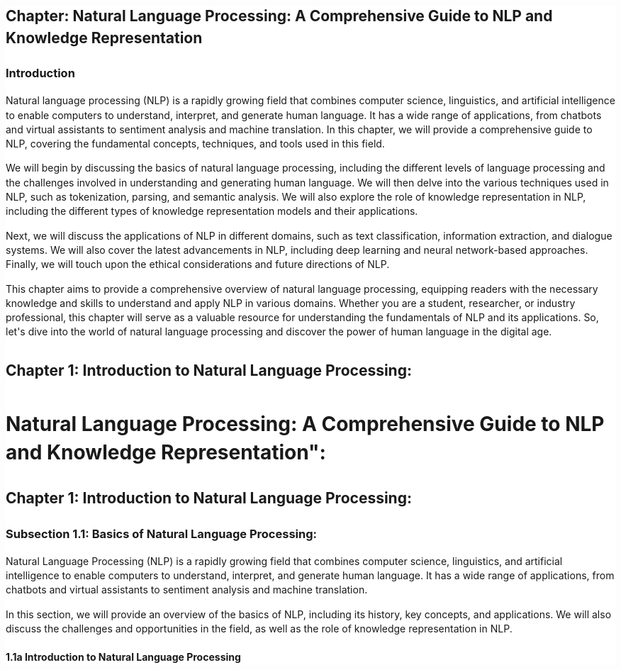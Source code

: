
## Chapter: Natural Language Processing: A Comprehensive Guide to NLP and Knowledge Representation

### Introduction

Natural language processing (NLP) is a rapidly growing field that combines computer science, linguistics, and artificial intelligence to enable computers to understand, interpret, and generate human language. It has a wide range of applications, from chatbots and virtual assistants to sentiment analysis and machine translation. In this chapter, we will provide a comprehensive guide to NLP, covering the fundamental concepts, techniques, and tools used in this field.

We will begin by discussing the basics of natural language processing, including the different levels of language processing and the challenges involved in understanding and generating human language. We will then delve into the various techniques used in NLP, such as tokenization, parsing, and semantic analysis. We will also explore the role of knowledge representation in NLP, including the different types of knowledge representation models and their applications.

Next, we will discuss the applications of NLP in different domains, such as text classification, information extraction, and dialogue systems. We will also cover the latest advancements in NLP, including deep learning and neural network-based approaches. Finally, we will touch upon the ethical considerations and future directions of NLP.

This chapter aims to provide a comprehensive overview of natural language processing, equipping readers with the necessary knowledge and skills to understand and apply NLP in various domains. Whether you are a student, researcher, or industry professional, this chapter will serve as a valuable resource for understanding the fundamentals of NLP and its applications. So, let's dive into the world of natural language processing and discover the power of human language in the digital age.


## Chapter 1: Introduction to Natural Language Processing:




# Natural Language Processing: A Comprehensive Guide to NLP and Knowledge Representation":

## Chapter 1: Introduction to Natural Language Processing:

### Subsection 1.1: Basics of Natural Language Processing:

Natural Language Processing (NLP) is a rapidly growing field that combines computer science, linguistics, and artificial intelligence to enable computers to understand, interpret, and generate human language. It has a wide range of applications, from chatbots and virtual assistants to sentiment analysis and machine translation.

In this section, we will provide an overview of the basics of NLP, including its history, key concepts, and applications. We will also discuss the challenges and opportunities in the field, as well as the role of knowledge representation in NLP.

#### 1.1a Introduction to Natural Language Processing
